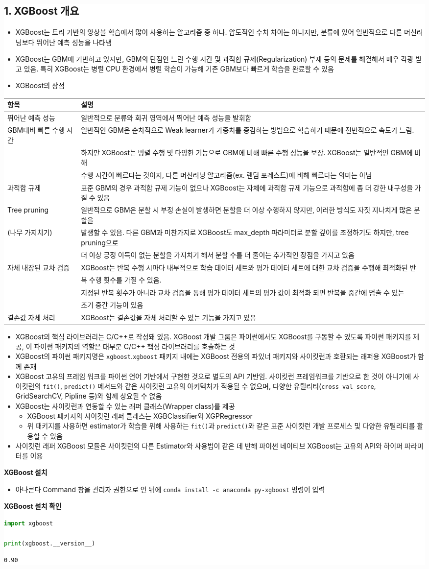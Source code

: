 
## 1. XGBoost 개요
* XGBoost는 트리 기반의 앙상블 학습에서 많이 사용하는 알고리즘 중 하나. 압도적인 수치 차이는 아니지만, 분류에 있어 일반적으로 다른 머신러닝보다 뛰어난 예측 성능을 나타냄
* XGBoost는 GBM에 기반하고 있지만, GBM의 단점인 느린 수행 시간 및 과적합 규제(Regularization) 부재 등의 문제를 해결해서 매우 각광 받고 있음. 특히 XGBoost는 병렬 CPU 환경에서 병렬 학습이 가능해 기존 GBM보다 빠르게 학습을 완료할 수 있음


* XGBoost의 장점

항목|설명
:---|:---
뛰어난 예측 성능|일반적으로 분류와 회귀 영역에서 뛰어난 예측 성능을 발휘함
GBM대비 빠른 수행 시간| 일반적인 GBM은 순차적으로 Weak learner가 가중치를 증감하는 방법으로 학습하기 때문에 전반적으로 속도가 느림.
                      | 하지만 XGBoost는 병렬 수행 및 다양한 기능으로 GBM에 비해 빠른 수행 성능을 보장. XGBoost는 일반적인 GBM에 비해
                      | 수행 시간이 빠르다는 것이지, 다른 머신러닝 알고리즘(ex. 랜덤 포레스트)에 비해 빠르다는 의미는 아님
과적합 규제| 표준 GBM의 경우 과적합 규제 기능이 없으나 XGBoost는 자체에 과적합 규제 기능으로 과적합에 좀 더 강한 내구성을 가질 수 있음
Tree pruning   | 일반적으로 GBM은 분할 시 부정 손실이 발생하면 분할을 더 이상 수행하지 않지만, 이러한 방식도 자짓 지나치게 많은 분할을 
(나무 가지치기)|발생할 수 있음. 다른 GBM과 미찬가지로 XGBoost도 max_depth 파라미터로 분할 깊이를 조정하기도 하지만, tree pruning으로
               | 더 이상 긍정 이득이 없는 분할을 가지치기 해서 분할 수를 더 줄이는 추가적인 장점을 가지고 있음
자체 내장된 교차 검증|XGBoost는 반복 수행 시마다 내부적으로 학습 데이터 세트와 평가 데이터 세트에 대한 교차 검증을 수행해 최적화된 반
                     |복 수행 횟수를 가질 수 있음.
                     | 지정된 반복 횟수가 아니라 교차 검증을 통해 평가 데이터 세트의 평가 값이 최적화 되면 반복을 중간에 멈출 수 있는 
                     | 조기 중간 기능이 있음
결손값 자체 처리|XGBoost는 결손값을 자체 처리할 수 있는 기능을 가지고 있음

* XGBoost의 핵심 라이브러리는 C/C++로 작성돼 있음. XGBoost 개발 그룹은 파이썬에서도 XGBoost를 구동할 수 있도록 파이썬 패키지를 제공, 이 파이썬 패키지의 역할은 대부분 C/C++ 핵심 라이브러리를 호출하는 것
* XGBoost의 파이썬 패키지명은 `xgboost`.`xgboost` 패키지 내에는 XGBoost 전용의 파있너 패키지와 사이킷런과 호환되는 래퍼용 XGBoost가 함께 존재
* XGBoost 고유의 프레임 워크를 파이썬 언어 기반에서 구현한 것으로 별도의 API 기반임. 사이킷런 프레임워크를 기반으로 한 것이 아니기에 사이킷런의  `fit()`, `predict()` 메서드와 같은 사이킷런 고유의 아키텍처가 적용될 수 없으며, 다양한 유틸리티(`cross_val_score`, GridSearchCV, Pipline 등)와 함께 상요될 수 없음
* XGBoost는 사이킷런과 연동할 수 있는 래퍼 클래스(Wrapper class)를 제공
    * XGBoost 패키지의 사이킷런 래퍼 클래스는 XGBClassifier와 XGPRegressor
    * 위 패키지를 사용하면 estimator가 학습을 위해 사용하는 `fit()`과 `predict()`와 같은 표준 사이킷런 개발 프로세스 및 다양한 유틸리티를 활용할 수 있음
* 사이킷런 래퍼 XGBoost 모듈은 사이킷런의 다른 Estimator와 사용법이 같은 데 반해 파이썬 네이티브 XGBoost는 고유의 API와 하이퍼 파라미터를 이용

**XGBoost 설치**
* 아나콘다 Command 창을 관리자 권한으로 연 뒤에 `conda install -c anaconda py-xgboost` 명령어 입력

**XGBoost 설치 확인**


```python
import xgboost

print(xgboost.__version__)
```

    0.90
    